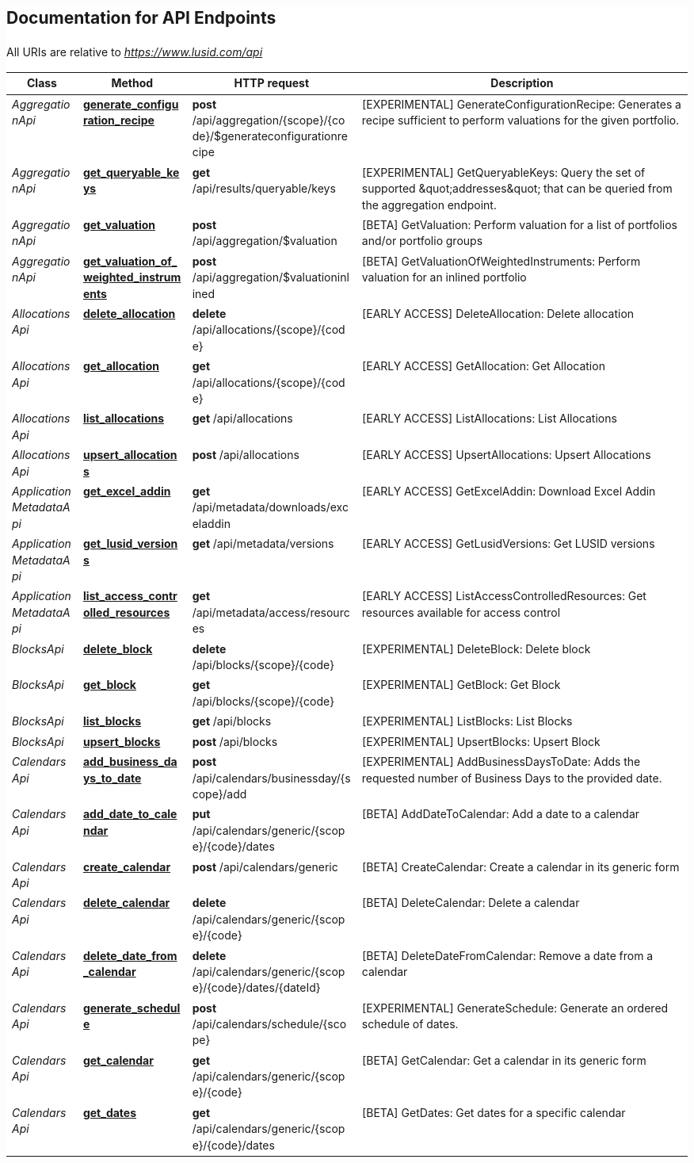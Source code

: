 ## Documentation for API Endpoints

All URIs are relative to *https://www.lusid.com/api*

Class | Method | HTTP request | Description
------------ | ------------- | ------------- | -------------
*AggregationApi* | [**generate_configuration_recipe**](docs/apis/tags/AggregationApi.md#generate_configuration_recipe) | **post** /api/aggregation/{scope}/{code}/$generateconfigurationrecipe | [EXPERIMENTAL] GenerateConfigurationRecipe: Generates a recipe sufficient to perform valuations for the given portfolio.
*AggregationApi* | [**get_queryable_keys**](docs/apis/tags/AggregationApi.md#get_queryable_keys) | **get** /api/results/queryable/keys | [EXPERIMENTAL] GetQueryableKeys: Query the set of supported \&quot;addresses\&quot; that can be queried from the aggregation endpoint.
*AggregationApi* | [**get_valuation**](docs/apis/tags/AggregationApi.md#get_valuation) | **post** /api/aggregation/$valuation | [BETA] GetValuation: Perform valuation for a list of portfolios and/or portfolio groups
*AggregationApi* | [**get_valuation_of_weighted_instruments**](docs/apis/tags/AggregationApi.md#get_valuation_of_weighted_instruments) | **post** /api/aggregation/$valuationinlined | [BETA] GetValuationOfWeightedInstruments: Perform valuation for an inlined portfolio
*AllocationsApi* | [**delete_allocation**](docs/apis/tags/AllocationsApi.md#delete_allocation) | **delete** /api/allocations/{scope}/{code} | [EARLY ACCESS] DeleteAllocation: Delete allocation
*AllocationsApi* | [**get_allocation**](docs/apis/tags/AllocationsApi.md#get_allocation) | **get** /api/allocations/{scope}/{code} | [EARLY ACCESS] GetAllocation: Get Allocation
*AllocationsApi* | [**list_allocations**](docs/apis/tags/AllocationsApi.md#list_allocations) | **get** /api/allocations | [EARLY ACCESS] ListAllocations: List Allocations
*AllocationsApi* | [**upsert_allocations**](docs/apis/tags/AllocationsApi.md#upsert_allocations) | **post** /api/allocations | [EARLY ACCESS] UpsertAllocations: Upsert Allocations
*ApplicationMetadataApi* | [**get_excel_addin**](docs/apis/tags/ApplicationMetadataApi.md#get_excel_addin) | **get** /api/metadata/downloads/exceladdin | [EARLY ACCESS] GetExcelAddin: Download Excel Addin
*ApplicationMetadataApi* | [**get_lusid_versions**](docs/apis/tags/ApplicationMetadataApi.md#get_lusid_versions) | **get** /api/metadata/versions | [EARLY ACCESS] GetLusidVersions: Get LUSID versions
*ApplicationMetadataApi* | [**list_access_controlled_resources**](docs/apis/tags/ApplicationMetadataApi.md#list_access_controlled_resources) | **get** /api/metadata/access/resources | [EARLY ACCESS] ListAccessControlledResources: Get resources available for access control
*BlocksApi* | [**delete_block**](docs/apis/tags/BlocksApi.md#delete_block) | **delete** /api/blocks/{scope}/{code} | [EXPERIMENTAL] DeleteBlock: Delete block
*BlocksApi* | [**get_block**](docs/apis/tags/BlocksApi.md#get_block) | **get** /api/blocks/{scope}/{code} | [EXPERIMENTAL] GetBlock: Get Block
*BlocksApi* | [**list_blocks**](docs/apis/tags/BlocksApi.md#list_blocks) | **get** /api/blocks | [EXPERIMENTAL] ListBlocks: List Blocks
*BlocksApi* | [**upsert_blocks**](docs/apis/tags/BlocksApi.md#upsert_blocks) | **post** /api/blocks | [EXPERIMENTAL] UpsertBlocks: Upsert Block
*CalendarsApi* | [**add_business_days_to_date**](docs/apis/tags/CalendarsApi.md#add_business_days_to_date) | **post** /api/calendars/businessday/{scope}/add | [EXPERIMENTAL] AddBusinessDaysToDate: Adds the requested number of Business Days to the provided date.
*CalendarsApi* | [**add_date_to_calendar**](docs/apis/tags/CalendarsApi.md#add_date_to_calendar) | **put** /api/calendars/generic/{scope}/{code}/dates | [BETA] AddDateToCalendar: Add a date to a calendar
*CalendarsApi* | [**create_calendar**](docs/apis/tags/CalendarsApi.md#create_calendar) | **post** /api/calendars/generic | [BETA] CreateCalendar: Create a calendar in its generic form
*CalendarsApi* | [**delete_calendar**](docs/apis/tags/CalendarsApi.md#delete_calendar) | **delete** /api/calendars/generic/{scope}/{code} | [BETA] DeleteCalendar: Delete a calendar
*CalendarsApi* | [**delete_date_from_calendar**](docs/apis/tags/CalendarsApi.md#delete_date_from_calendar) | **delete** /api/calendars/generic/{scope}/{code}/dates/{dateId} | [BETA] DeleteDateFromCalendar: Remove a date from a calendar
*CalendarsApi* | [**generate_schedule**](docs/apis/tags/CalendarsApi.md#generate_schedule) | **post** /api/calendars/schedule/{scope} | [EXPERIMENTAL] GenerateSchedule: Generate an ordered schedule of dates.
*CalendarsApi* | [**get_calendar**](docs/apis/tags/CalendarsApi.md#get_calendar) | **get** /api/calendars/generic/{scope}/{code} | [BETA] GetCalendar: Get a calendar in its generic form
*CalendarsApi* | [**get_dates**](docs/apis/tags/CalendarsApi.md#get_dates) | **get** /api/calendars/generic/{scope}/{code}/dates | [BETA] GetDates: Get dates for a specific calendar